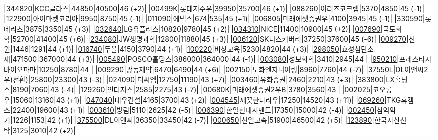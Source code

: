 |[344820](https://finance.daum.net/quotes/A344820)|KCC글라스|44850|40500|46 (+2)|
|[00499K](https://finance.daum.net/quotes/A00499K)|롯데지주우|39950|35700|46 (+1)|
|[088260](https://finance.daum.net/quotes/A088260)|이리츠코크렙|5370|4850|45 (-1)|
|[122900](https://finance.daum.net/quotes/A122900)|아이마켓코리아|9950|8750|45 (-1)|
|[011090](https://finance.daum.net/quotes/A011090)|에넥스|674|535|45 (+1)|
|[006805](https://finance.daum.net/quotes/A006805)|미래에셋증권우|4100|3945|45 (-1)|
|[330590](https://finance.daum.net/quotes/A330590)|롯데리츠|3875|3350|45 (+3)|
|[032640](https://finance.daum.net/quotes/A032640)|LG유플러스|10820|9780|45 (+2)|
|[034310](https://finance.daum.net/quotes/A034310)|NICE|11400|10900|45 (+2)|
|[007690](https://finance.daum.net/quotes/A007690)|국도화학|52700|41400|45 (+6)|
|[234080](https://finance.daum.net/quotes/A234080)|JW생명과학|12800|11880|45 (+3)|
|[006120](https://finance.daum.net/quotes/A006120)|SK디스커버리|37250|37600|45 (-6)|
|[009270](https://finance.daum.net/quotes/A009270)|신원|1446|1291|44 (+1)|
|[016740](https://finance.daum.net/quotes/A016740)|두올|4150|3790|44 (+1)|
|[100220](https://finance.daum.net/quotes/A100220)|비상교육|5230|4820|44 (+3)|
|[298050](https://finance.daum.net/quotes/A298050)|효성첨단소재|471500|367000|44 (+3)|
|[005490](https://finance.daum.net/quotes/A005490)|POSCO홀딩스|386000|364000|44 (-1)|
|[003080](https://finance.daum.net/quotes/A003080)|성보화학|3410|2945|44 |
|[950210](https://finance.daum.net/quotes/A950210)|프레스티지바이오파마|10250|8780|44 |
|[009290](https://finance.daum.net/quotes/A009290)|광동제약|6470|6490|44 (+6)|
|[002150](https://finance.daum.net/quotes/A002150)|도화엔지니어링|8960|7760|44 (-7)|
|[37550L](https://finance.daum.net/quotes/A37550L)|DL이앤씨2우(전환)|25800|23300|43 (-3)|
|[024090](https://finance.daum.net/quotes/A024090)|디씨엠|12750|11190|43 (+7)|
|[003460](https://finance.daum.net/quotes/A003460)|유화증권|2460|2210|43 (+3)|
|[383800](https://finance.daum.net/quotes/A383800)|LX홀딩스|8190|7060|43 (-4)|
|[129260](https://finance.daum.net/quotes/A129260)|인터지스|2585|2275|43 (-7)|
|[00680K](https://finance.daum.net/quotes/A00680K)|미래에셋증권2우B|3780|3560|43 |
|[002025](https://finance.daum.net/quotes/A002025)|코오롱우|15060|13160|43 (+1)|
|[047040](https://finance.daum.net/quotes/A047040)|대우건설|4165|3700|43 (+2)|
|[004545](https://finance.daum.net/quotes/A004545)|깨끗한나라우|17250|14520|43 (+11)|
|[069260](https://finance.daum.net/quotes/A069260)|TKG휴켐스|22400|19600|43 (+1)|
|[003610](https://finance.daum.net/quotes/A003610)|방림|5110|2625|42 (-5)|
|[006390](https://finance.daum.net/quotes/A006390)|한일현대시멘트|17350|15000|42 (-4)|
|[002450](https://finance.daum.net/quotes/A002450)|삼익악기|1226|1153|42 (+1)|
|[375500](https://finance.daum.net/quotes/A375500)|DL이앤씨|36350|33450|42 (-7)|
|[000650](https://finance.daum.net/quotes/A000650)|천일고속|51900|46500|42 (+5)|
|[123890](https://finance.daum.net/quotes/A123890)|한국자산신탁|3125|3010|42 (+2)|